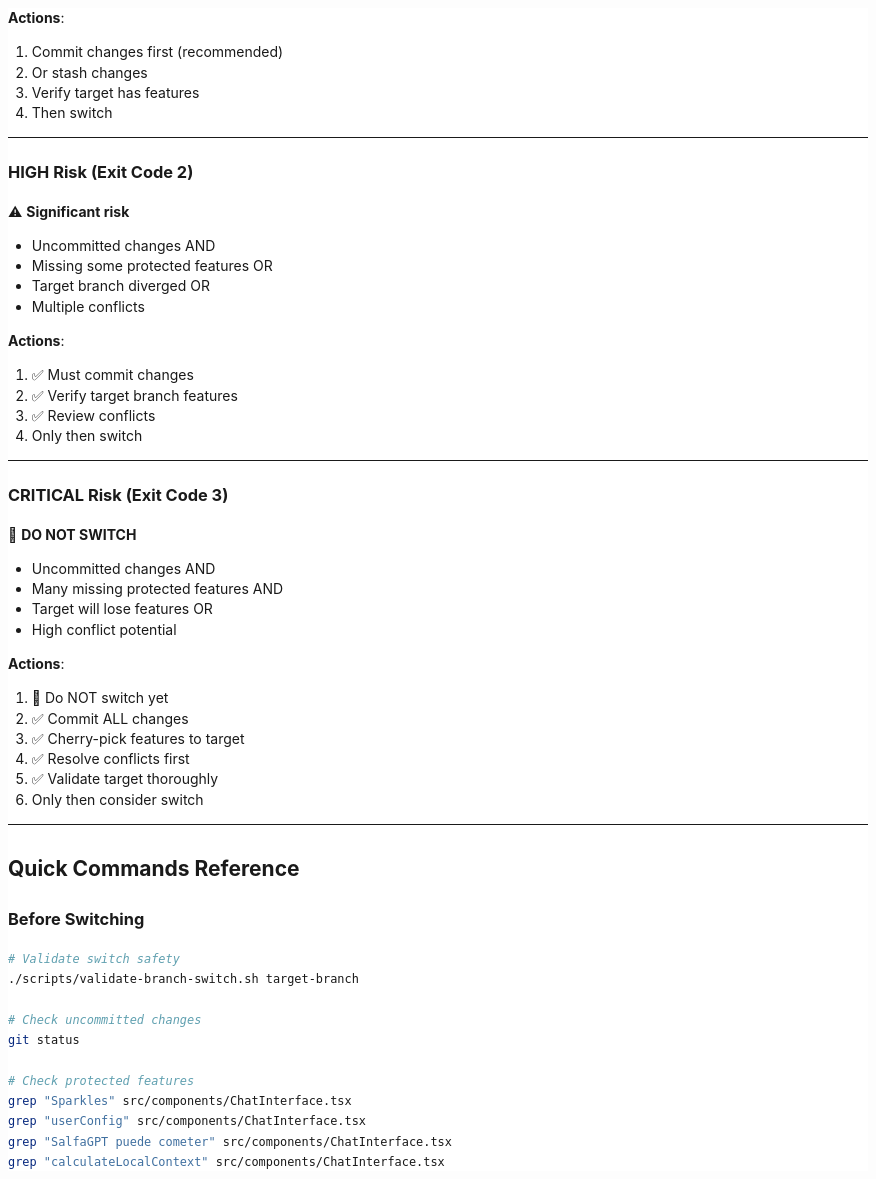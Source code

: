**Actions**:
1. Commit changes first (recommended)
2. Or stash changes
3. Verify target has features
4. Then switch

---

### HIGH Risk (Exit Code 2)
⚠️  **Significant risk**
- Uncommitted changes AND
- Missing some protected features OR
- Target branch diverged OR
- Multiple conflicts

**Actions**:
1. ✅ Must commit changes
2. ✅ Verify target branch features
3. ✅ Review conflicts
4. Only then switch

---

### CRITICAL Risk (Exit Code 3)
🚨 **DO NOT SWITCH**
- Uncommitted changes AND
- Many missing protected features AND
- Target will lose features OR
- High conflict potential

**Actions**:
1. 🚫 Do NOT switch yet
2. ✅ Commit ALL changes
3. ✅ Cherry-pick features to target
4. ✅ Resolve conflicts first
5. ✅ Validate target thoroughly
6. Only then consider switch

---

## Quick Commands Reference

### Before Switching
```bash
# Validate switch safety
./scripts/validate-branch-switch.sh target-branch

# Check uncommitted changes
git status

# Check protected features
grep "Sparkles" src/components/ChatInterface.tsx
grep "userConfig" src/components/ChatInterface.tsx
grep "SalfaGPT puede cometer" src/components/ChatInterface.tsx
grep "calculateLocalContext" src/components/ChatInterface.tsx
```
